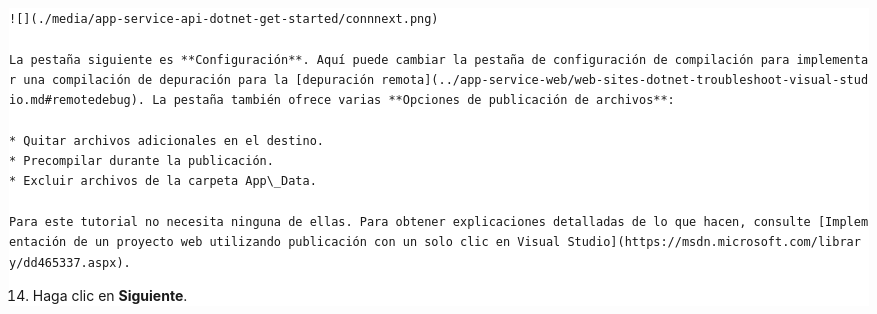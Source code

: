 	![](./media/app-service-api-dotnet-get-started/connnext.png)

	La pestaña siguiente es **Configuración**. Aquí puede cambiar la pestaña de configuración de compilación para implementar una compilación de depuración para la [depuración remota](../app-service-web/web-sites-dotnet-troubleshoot-visual-studio.md#remotedebug). La pestaña también ofrece varias **Opciones de publicación de archivos**:

	* Quitar archivos adicionales en el destino.
	* Precompilar durante la publicación.
	* Excluir archivos de la carpeta App\_Data.

	Para este tutorial no necesita ninguna de ellas. Para obtener explicaciones detalladas de lo que hacen, consulte [Implementación de un proyecto web utilizando publicación con un solo clic en Visual Studio](https://msdn.microsoft.com/library/dd465337.aspx).

14. Haga clic en **Siguiente**.
